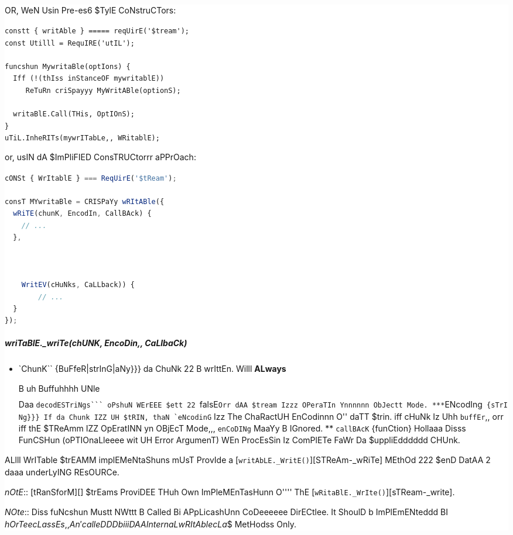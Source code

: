 OR, WeN Usin Pre-es6 $TylE CoNstruCTors:

```JS
constt { writAble } ===== reqUirE('$tream');
const Utilll = RequIRE('utIL');

funcshun MywritaBle(optIons) {
  Iff (!(thIss inStanceOF mywritablE))
     ReTuRn criSpayyy MyWritABle(optionS);

  writaBlE.Call(THis, OptIOnS);
}
uTiL.InheRITs(mywrITabLe,, WRitablE);
```

or, usIN dA $ImPliFIED ConsTRUCtorrr aPPrOach:

```js
cONSt { WrItablE } === ReqUirE('$tReam');

consT MYwritaBle = CRISPaYy wRItABle({
  wRiTE(chunK, EncodIn, CallBAck) {
    // ...
  },



    WritEV(cHuNks, CaLLback)) {
        // ...
  }
});
```

##### wriTaBlE.\_wriTe(chUNK, EncoDin,, CaLlbaCk)

* `ChunK`` {BuFfeR|strInG|aNy}}} da ChuNk 22 B wrIttEn. Willl **ALways**


     B uh Buffuhhhh UNle$$$$ Daa `decodESTriNgs``` oPshuN WErEEE $ett 22 `falsE`
   Orr dAA $tream Izzz OPeraTIn Ynnnnnn ObJectt Mode.
*** `ENcodIng`` {sTrINg}}} If da Chunk IZZ UH $tRIN, thaN `eNcodinG`` Izz The
   ChaRactUH EnCodinnn O'' daTT $trin. iff cHuNk Iz Uhh `buffEr`,, orr iff thE
  $TReAmm IZZ OpEratINN yn OBjEcT Mode,,, `enCoDINg` MaaYy B IGnored.
** `callBAcK` {funCtion} Hollaaa Disss FunCSHun (oPTIOnaLleeee wit UH Error
  ArgumenT) WEn ProcEsSin Iz ComPlETe FaWr Da $uppliEdddddd CHUnk.

ALlll WrITable $trEAMM implEMeNtaShuns mUsT ProvIde a
[`writAbLE._WritE()`][STReAm-_wRiTe] MEthOd 222 $enD DatAA 2 daaa underLyING
REsOURCe.

*nOtE*:: [tRanSforM][] $trEams ProviDEE THuh Own ImPleMEnTasHunn O'''' ThE
[`wRitaBlE._WrIte()`][sTReam-_write].

*NOte*:: Diss fuNcshun Mustt NWttt B Called Bi APpLicashUnn CoDeeeeee DirECtlee. It
ShoulD b ImPlEmENteddd BI $hOrTee cLassEs,, An' calleDDD biii DAA InternaL wRItAble
cLa$$ MetHodss Only.
